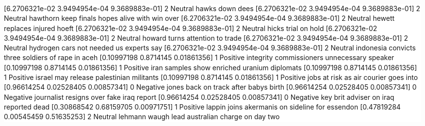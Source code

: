 [6.2706321e-02 3.9494954e-04 9.3689883e-01]
2
Neutral
hawks down dees
[6.2706321e-02 3.9494954e-04 9.3689883e-01]
2
Neutral
hawthorn keep finals hopes alive with win over
[6.2706321e-02 3.9494954e-04 9.3689883e-01]
2
Neutral
hewett replaces injured hoeft
[6.2706321e-02 3.9494954e-04 9.3689883e-01]
2
Neutral
hicks trial on hold
[6.2706321e-02 3.9494954e-04 9.3689883e-01]
2
Neutral
howard turns attention to trade
[6.2706321e-02 3.9494954e-04 9.3689883e-01]
2
Neutral
hydrogen cars not needed us experts say
[6.2706321e-02 3.9494954e-04 9.3689883e-01]
2
Neutral
indonesia convicts three soldiers of rape in aceh
[0.10997198 0.8714145  0.01861356]
1
Positive
integrity commissioners unnecessary speaker
[0.10997198 0.8714145  0.01861356]
1
Positive
iran samples show enriched uranium diplomats
[0.10997198 0.8714145  0.01861356]
1
Positive
israel may release palestinian militants
[0.10997198 0.8714145  0.01861356]
1
Positive
jobs at risk as air courier goes into
[0.96614254 0.02528405 0.00857341]
0
Negative
jones back on track after babys birth
[0.96614254 0.02528405 0.00857341]
0
Negative
journalist resigns over fake iraq report
[0.96614254 0.02528405 0.00857341]
0
Negative
key brit adviser on iraq reported dead
[0.30868542 0.68159705 0.00971751]
1
Positive
lappin joins akermanis on sideline for essendon
[0.47819284 0.00545459 0.51635253]
2
Neutral
lehmann waugh lead australian charge on day two